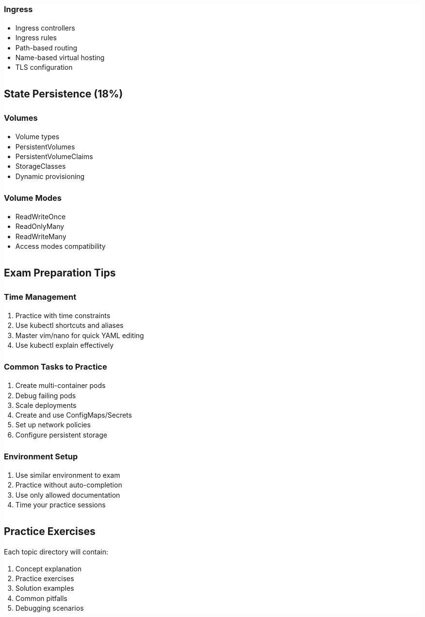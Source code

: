 ### Ingress
- Ingress controllers
- Ingress rules
- Path-based routing
- Name-based virtual hosting
- TLS configuration

## State Persistence (18%)

### Volumes
- Volume types
- PersistentVolumes
- PersistentVolumeClaims
- StorageClasses
- Dynamic provisioning

### Volume Modes
- ReadWriteOnce
- ReadOnlyMany
- ReadWriteMany
- Access modes compatibility

## Exam Preparation Tips

### Time Management
1. Practice with time constraints
2. Use kubectl shortcuts and aliases
3. Master vim/nano for quick YAML editing
4. Use kubectl explain effectively

### Common Tasks to Practice
1. Create multi-container pods
2. Debug failing pods
3. Scale deployments
4. Create and use ConfigMaps/Secrets
5. Set up network policies
6. Configure persistent storage

### Environment Setup
1. Use similar environment to exam
2. Practice without auto-completion
3. Use only allowed documentation
4. Time your practice sessions

## Practice Exercises

Each topic directory will contain:
1. Concept explanation
2. Practice exercises
3. Solution examples
4. Common pitfalls
5. Debugging scenarios
